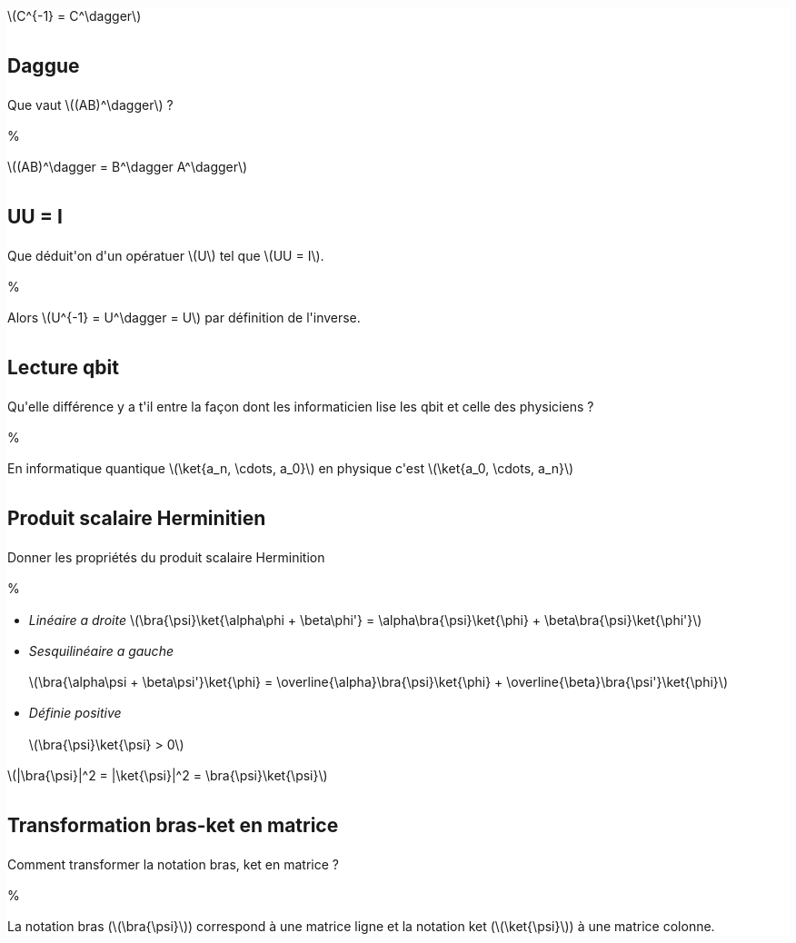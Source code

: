 \\(C^{-1} = C^\dagger\\)

## Daggue

Que vaut \\((AB)^\dagger\\) ?

%

\\((AB)^\dagger = B^\dagger A^\dagger\\)

## UU = I

Que déduit'on d'un opératuer \\(U\\) tel que \\(UU = I\\).

%

Alors \\(U^{-1} = U^\dagger = U\\) par définition de l'inverse.

## Lecture qbit

Qu'elle différence y a t'il entre la façon dont les informaticien lise les qbit
et celle des physiciens ?

%

En informatique quantique \\(\ket{a_n, \cdots, a_0}\\) en physique c'est 
\\(\ket{a_0, \cdots, a_n}\\)

## Produit scalaire Herminitien

Donner les propriétés du produit  scalaire Herminition

%

- *Linéaire a droite*
  \\(\bra{\psi}\ket{\alpha\phi + \beta\phi'} = \alpha\bra{\psi}\ket{\phi} + \beta\bra{\psi}\ket{\phi'}\\)

- *Sesquilinéaire a gauche*

  \\(\bra{\alpha\psi + \beta\psi'}\ket{\phi} = \overline{\alpha}\bra{\psi}\ket{\phi} +  \overline{\beta}\bra{\psi'}\ket{\phi}\\)

- *Définie positive*

  \\(\bra{\psi}\ket{\psi} > 0\\)

\\(|\bra{\psi}|^2 = |\ket{\psi}|^2 = \bra{\psi}\ket{\psi}\\)

## Transformation bras-ket en matrice

Comment transformer la notation bras, ket en matrice ?

%

La notation bras (\\(\bra{\psi}\\)) correspond à une matrice ligne et la notation 
ket (\\(\ket{\psi}\\)) à une matrice colonne. 

